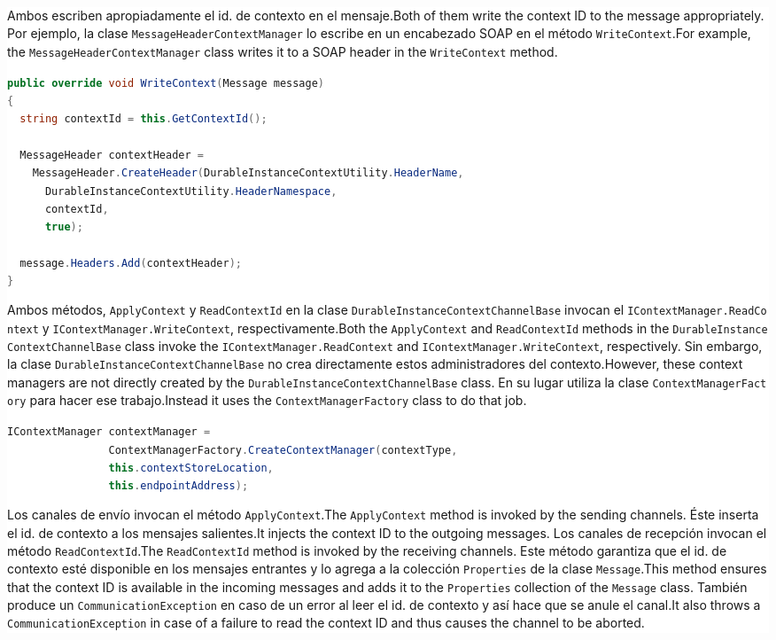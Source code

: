 <span data-ttu-id="5833f-149">Ambos escriben apropiadamente el id. de contexto en el mensaje.</span><span class="sxs-lookup"><span data-stu-id="5833f-149">Both of them write the context ID to the message appropriately.</span></span> <span data-ttu-id="5833f-150">Por ejemplo, la clase `MessageHeaderContextManager` lo escribe en un encabezado SOAP en el método `WriteContext`.</span><span class="sxs-lookup"><span data-stu-id="5833f-150">For example, the `MessageHeaderContextManager` class writes it to a SOAP header in the `WriteContext` method.</span></span>

```csharp
public override void WriteContext(Message message)
{
  string contextId = this.GetContextId();

  MessageHeader contextHeader =
    MessageHeader.CreateHeader(DurableInstanceContextUtility.HeaderName,
      DurableInstanceContextUtility.HeaderNamespace,
      contextId,
      true);

  message.Headers.Add(contextHeader);
}
```

<span data-ttu-id="5833f-151">Ambos métodos, `ApplyContext` y `ReadContextId` en la clase `DurableInstanceContextChannelBase` invocan el `IContextManager.ReadContext` y `IContextManager.WriteContext`, respectivamente.</span><span class="sxs-lookup"><span data-stu-id="5833f-151">Both the `ApplyContext` and `ReadContextId` methods in the `DurableInstanceContextChannelBase` class invoke the `IContextManager.ReadContext` and `IContextManager.WriteContext`, respectively.</span></span> <span data-ttu-id="5833f-152">Sin embargo, la clase `DurableInstanceContextChannelBase` no crea directamente estos administradores del contexto.</span><span class="sxs-lookup"><span data-stu-id="5833f-152">However, these context managers are not directly created by the `DurableInstanceContextChannelBase` class.</span></span> <span data-ttu-id="5833f-153">En su lugar utiliza la clase `ContextManagerFactory` para hacer ese trabajo.</span><span class="sxs-lookup"><span data-stu-id="5833f-153">Instead it uses the `ContextManagerFactory` class to do that job.</span></span>

```csharp
IContextManager contextManager =
                ContextManagerFactory.CreateContextManager(contextType,
                this.contextStoreLocation,
                this.endpointAddress);
```

<span data-ttu-id="5833f-154">Los canales de envío invocan el método `ApplyContext`.</span><span class="sxs-lookup"><span data-stu-id="5833f-154">The `ApplyContext` method is invoked by the sending channels.</span></span> <span data-ttu-id="5833f-155">Éste inserta el id. de contexto a los mensajes salientes.</span><span class="sxs-lookup"><span data-stu-id="5833f-155">It injects the context ID to the outgoing messages.</span></span> <span data-ttu-id="5833f-156">Los canales de recepción invocan el método `ReadContextId`.</span><span class="sxs-lookup"><span data-stu-id="5833f-156">The `ReadContextId` method is invoked by the receiving channels.</span></span> <span data-ttu-id="5833f-157">Este método garantiza que el id. de contexto esté disponible en los mensajes entrantes y lo agrega a la colección `Properties` de la clase `Message`.</span><span class="sxs-lookup"><span data-stu-id="5833f-157">This method ensures that the context ID is available in the incoming messages and adds it to the `Properties` collection of the `Message` class.</span></span> <span data-ttu-id="5833f-158">También produce un `CommunicationException` en caso de un error al leer el id. de contexto y así hace que se anule el canal.</span><span class="sxs-lookup"><span data-stu-id="5833f-158">It also throws a `CommunicationException` in case of a failure to read the context ID and thus causes the channel to be aborted.</span></span>
